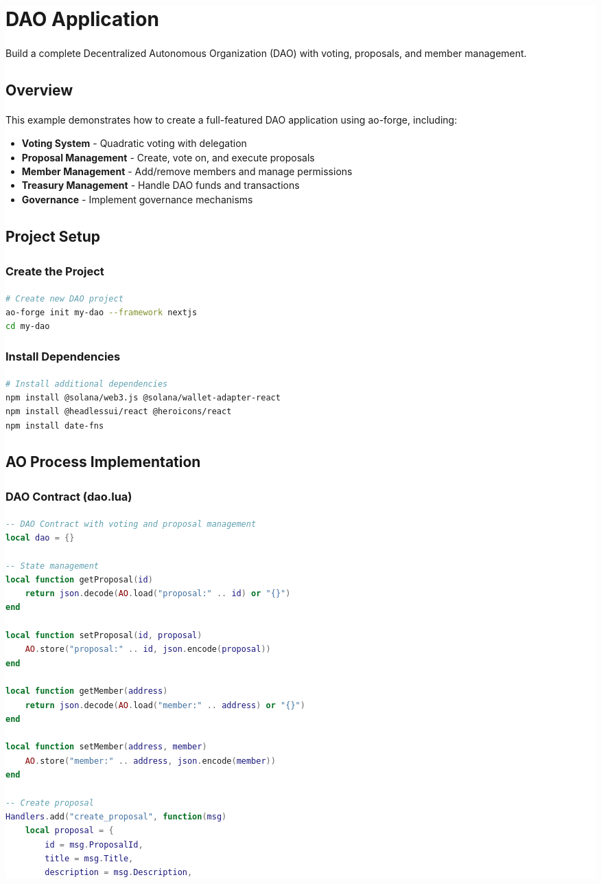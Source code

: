 # DAO Application

Build a complete Decentralized Autonomous Organization (DAO) with voting, proposals, and member management.

## Overview

This example demonstrates how to create a full-featured DAO application using ao-forge, including:

- **Voting System** - Quadratic voting with delegation
- **Proposal Management** - Create, vote on, and execute proposals
- **Member Management** - Add/remove members and manage permissions
- **Treasury Management** - Handle DAO funds and transactions
- **Governance** - Implement governance mechanisms

## Project Setup

### Create the Project
```bash
# Create new DAO project
ao-forge init my-dao --framework nextjs
cd my-dao
```

### Install Dependencies
```bash
# Install additional dependencies
npm install @solana/web3.js @solana/wallet-adapter-react
npm install @headlessui/react @heroicons/react
npm install date-fns
```

## AO Process Implementation

### DAO Contract (dao.lua)
```lua
-- DAO Contract with voting and proposal management
local dao = {}

-- State management
local function getProposal(id)
    return json.decode(AO.load("proposal:" .. id) or "{}")
end

local function setProposal(id, proposal)
    AO.store("proposal:" .. id, json.encode(proposal))
end

local function getMember(address)
    return json.decode(AO.load("member:" .. address) or "{}")
end

local function setMember(address, member)
    AO.store("member:" .. address, json.encode(member))
end

-- Create proposal
Handlers.add("create_proposal", function(msg)
    local proposal = {
        id = msg.ProposalId,
        title = msg.Title,
        description = msg.Description,
```